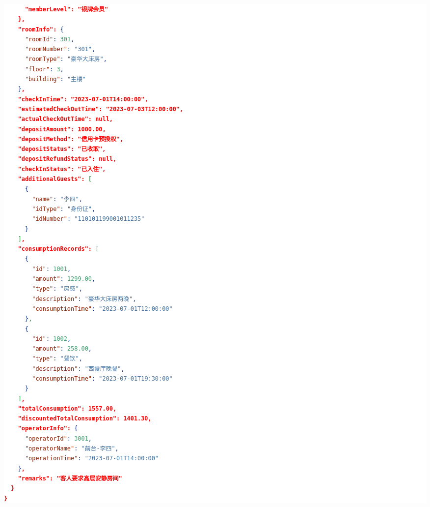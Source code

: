 ```json
      "memberLevel": "银牌会员"
    },
    "roomInfo": {
      "roomId": 301,
      "roomNumber": "301",
      "roomType": "豪华大床房",
      "floor": 3,
      "building": "主楼"
    },
    "checkInTime": "2023-07-01T14:00:00",
    "estimatedCheckOutTime": "2023-07-03T12:00:00",
    "actualCheckOutTime": null,
    "depositAmount": 1000.00,
    "depositMethod": "信用卡预授权",
    "depositStatus": "已收取",
    "depositRefundStatus": null,
    "checkInStatus": "已入住",
    "additionalGuests": [
      {
        "name": "李四",
        "idType": "身份证",
        "idNumber": "110101199001011235"
      }
    ],
    "consumptionRecords": [
      {
        "id": 1001,
        "amount": 1299.00,
        "type": "房费",
        "description": "豪华大床房两晚",
        "consumptionTime": "2023-07-01T12:00:00"
      },
      {
        "id": 1002,
        "amount": 258.00,
        "type": "餐饮",
        "description": "西餐厅晚餐",
        "consumptionTime": "2023-07-01T19:30:00"
      }
    ],
    "totalConsumption": 1557.00,
    "discountedTotalConsumption": 1401.30,
    "operatorInfo": {
      "operatorId": 3001,
      "operatorName": "前台-李四",
      "operationTime": "2023-07-01T14:00:00"
    },
    "remarks": "客人要求高层安静房间"
  }
}
```
